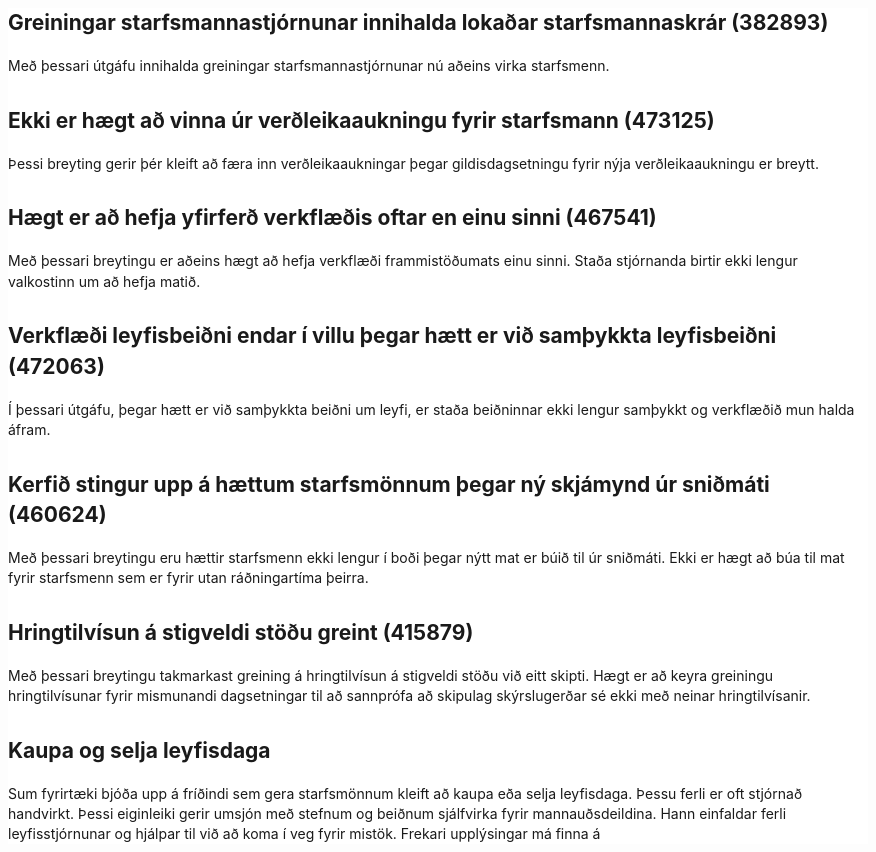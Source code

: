 ## <a name="personnel-management-analytics-include-exited-worker-records-382893"></a>Greiningar starfsmannastjórnunar innihalda lokaðar starfsmannaskrár (382893)

Með þessari útgáfu innihalda greiningar starfsmannastjórnunar nú aðeins virka starfsmenn. 
 
## <a name="unable-to-process-a-merit-increase-for-an-employee-473125"></a>Ekki er hægt að vinna úr verðleikaaukningu fyrir starfsmann (473125)

Þessi breyting gerir þér kleift að færa inn verðleikaaukningar þegar gildisdagsetningu fyrir nýja verðleikaaukningu er breytt.

## <a name="review-workflow-can-be-started-more-than-once-467541"></a>Hægt er að hefja yfirferð verkflæðis oftar en einu sinni (467541)

Með þessari breytingu er aðeins hægt að hefja verkflæði frammistöðumats einu sinni. Staða stjórnanda birtir ekki lengur valkostinn um að hefja matið.

## <a name="leave-request-work-flow-ends-in-error-when-canceling-an-approved-leave-request-472063"></a>Verkflæði leyfisbeiðni endar í villu þegar hætt er við samþykkta leyfisbeiðni (472063)

Í þessari útgáfu, þegar hætt er við samþykkta beiðni um leyfi, er staða beiðninnar ekki lengur samþykkt og verkflæðið mun halda áfram.

## <a name="system-suggests-exited-workers-when-creating-a-new-review-form-the-template-460624"></a>Kerfið stingur upp á hættum starfsmönnum þegar ný skjámynd úr sniðmáti (460624)

Með þessari breytingu eru hættir starfsmenn ekki lengur í boði þegar nýtt mat er búið til úr sniðmáti. Ekki er hægt að búa til mat fyrir starfsmenn sem er fyrir utan ráðningartíma þeirra.

## <a name="position-hierarchy-circular-reference-detection-415879"></a>Hringtilvísun á stigveldi stöðu greint (415879)

Með þessari breytingu takmarkast greining á hringtilvísun á stigveldi stöðu við eitt skipti. Hægt er að keyra greiningu hringtilvísunar fyrir mismunandi dagsetningar til að sannprófa að skipulag skýrslugerðar sé ekki með neinar hringtilvísanir.

## <a name="buy-and-sell-leave"></a>Kaupa og selja leyfisdaga 

Sum fyrirtæki bjóða upp á fríðindi sem gera starfsmönnum kleift að kaupa eða selja leyfisdaga. Þessu ferli er oft stjórnað handvirkt. Þessi eiginleiki gerir umsjón með stefnum og beiðnum sjálfvirka fyrir mannauðsdeildina. Hann einfaldar ferli leyfisstjórnunar og hjálpar til við að koma í veg fyrir mistök. Frekari upplýsingar má finna á
